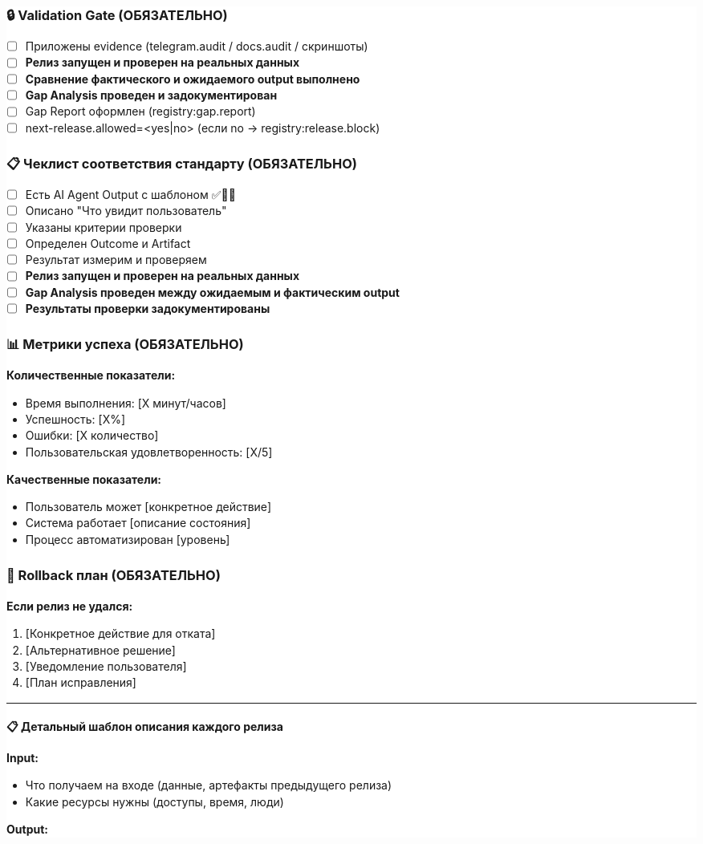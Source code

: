 ### 🔒 Validation Gate (ОБЯЗАТЕЛЬНО)

- [ ] Приложены evidence (telegram.audit / docs.audit / скриншоты)
- [ ] **Релиз запущен и проверен на реальных данных**
- [ ] **Сравнение фактического и ожидаемого output выполнено**
- [ ] **Gap Analysis проведен и задокументирован**
- [ ] Gap Report оформлен (registry:gap.report)
- [ ] next-release.allowed=<yes|no> (если no → registry:release.block)

### 📋 Чеклист соответствия стандарту (ОБЯЗАТЕЛЬНО)

- [ ] Есть AI Agent Output с шаблоном ✅📝🔗
- [ ] Описано "Что увидит пользователь"
- [ ] Указаны критерии проверки
- [ ] Определен Outcome и Artifact
- [ ] Результат измерим и проверяем
- [ ] **Релиз запущен и проверен на реальных данных**
- [ ] **Gap Analysis проведен между ожидаемым и фактическим output**
- [ ] **Результаты проверки задокументированы**

### 📊 Метрики успеха (ОБЯЗАТЕЛЬНО)

**Количественные показатели:**

- Время выполнения: [X минут/часов]
- Успешность: [X%]
- Ошибки: [X количество]
- Пользовательская удовлетворенность: [X/5]

**Качественные показатели:**

- Пользователь может [конкретное действие]
- Система работает [описание состояния]
- Процесс автоматизирован [уровень]

### 🔄 Rollback план (ОБЯЗАТЕЛЬНО)

**Если релиз не удался:**

1. [Конкретное действие для отката]
2. [Альтернативное решение]
3. [Уведомление пользователя]
4. [План исправления]

---

#### 📋 Детальный шаблон описания каждого релиза

**Input:**

- Что получаем на входе (данные, артефакты предыдущего релиза)
- Какие ресурсы нужны (доступы, время, люди)

**Output:**
